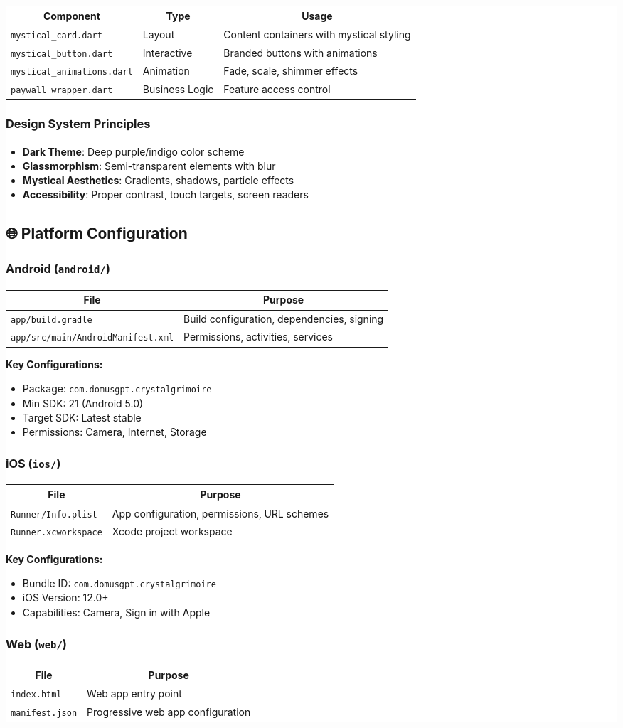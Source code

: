 | Component | Type | Usage |
|-----------|------|--------|
| `mystical_card.dart` | Layout | Content containers with mystical styling |
| `mystical_button.dart` | Interactive | Branded buttons with animations |
| `mystical_animations.dart` | Animation | Fade, scale, shimmer effects |
| `paywall_wrapper.dart` | Business Logic | Feature access control |

### Design System Principles
- **Dark Theme**: Deep purple/indigo color scheme
- **Glassmorphism**: Semi-transparent elements with blur
- **Mystical Aesthetics**: Gradients, shadows, particle effects
- **Accessibility**: Proper contrast, touch targets, screen readers

## 🌐 Platform Configuration

### Android (`android/`)

| File | Purpose |
|------|---------|
| `app/build.gradle` | Build configuration, dependencies, signing |
| `app/src/main/AndroidManifest.xml` | Permissions, activities, services |

**Key Configurations:**
- Package: `com.domusgpt.crystalgrimoire`
- Min SDK: 21 (Android 5.0)
- Target SDK: Latest stable
- Permissions: Camera, Internet, Storage

### iOS (`ios/`)

| File | Purpose |
|------|---------|
| `Runner/Info.plist` | App configuration, permissions, URL schemes |
| `Runner.xcworkspace` | Xcode project workspace |

**Key Configurations:**
- Bundle ID: `com.domusgpt.crystalgrimoire`
- iOS Version: 12.0+
- Capabilities: Camera, Sign in with Apple

### Web (`web/`)

| File | Purpose |
|------|---------|
| `index.html` | Web app entry point |
| `manifest.json` | Progressive web app configuration |

